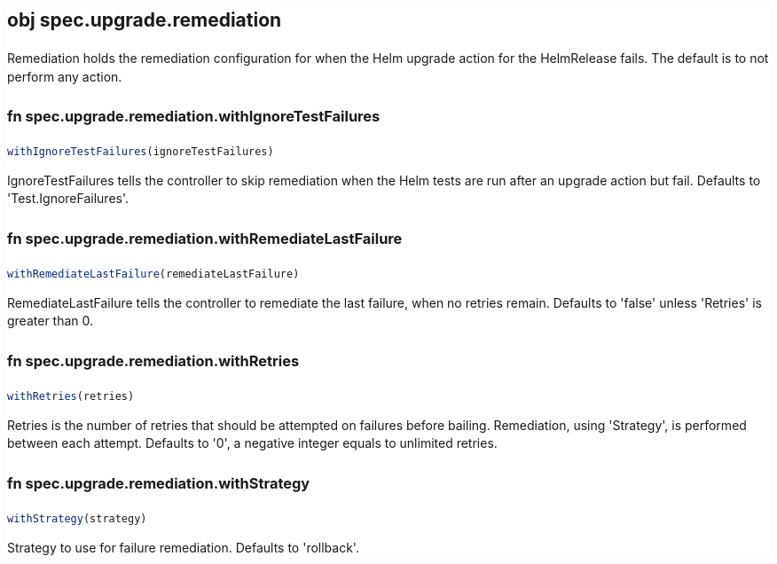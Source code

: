 ## obj spec.upgrade.remediation

Remediation holds the remediation configuration for when the Helm upgrade action for the HelmRelease fails. The default is to not perform any action.

### fn spec.upgrade.remediation.withIgnoreTestFailures

```ts
withIgnoreTestFailures(ignoreTestFailures)
```

IgnoreTestFailures tells the controller to skip remediation when the Helm tests are run after an upgrade action but fail. Defaults to 'Test.IgnoreFailures'.

### fn spec.upgrade.remediation.withRemediateLastFailure

```ts
withRemediateLastFailure(remediateLastFailure)
```

RemediateLastFailure tells the controller to remediate the last failure, when no retries remain. Defaults to 'false' unless 'Retries' is greater than 0.

### fn spec.upgrade.remediation.withRetries

```ts
withRetries(retries)
```

Retries is the number of retries that should be attempted on failures before bailing. Remediation, using 'Strategy', is performed between each attempt. Defaults to '0', a negative integer equals to unlimited retries.

### fn spec.upgrade.remediation.withStrategy

```ts
withStrategy(strategy)
```

Strategy to use for failure remediation. Defaults to 'rollback'.